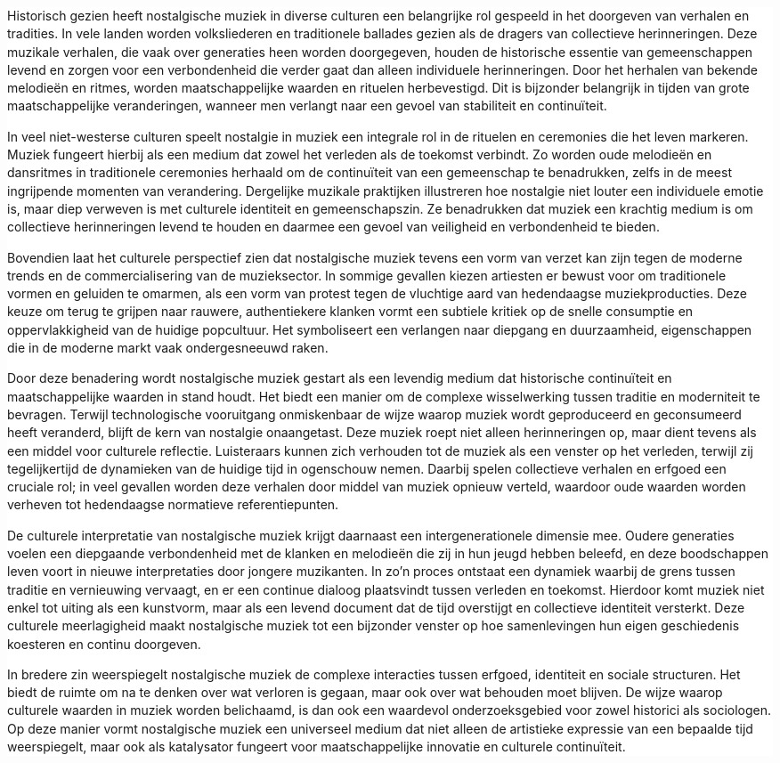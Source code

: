 Historisch gezien heeft nostalgische muziek in diverse culturen een belangrijke rol gespeeld in het doorgeven van verhalen en tradities. In vele landen worden volksliederen en traditionele ballades gezien als de dragers van collectieve herinneringen. Deze muzikale verhalen, die vaak over generaties heen worden doorgegeven, houden de historische essentie van gemeenschappen levend en zorgen voor een verbondenheid die verder gaat dan alleen individuele herinneringen. Door het herhalen van bekende melodieën en ritmes, worden maatschappelijke waarden en rituelen herbevestigd. Dit is bijzonder belangrijk in tijden van grote maatschappelijke veranderingen, wanneer men verlangt naar een gevoel van stabiliteit en continuïteit.  

In veel niet-westerse culturen speelt nostalgie in muziek een integrale rol in de rituelen en ceremonies die het leven markeren. Muziek fungeert hierbij als een medium dat zowel het verleden als de toekomst verbindt. Zo worden oude melodieën en dansritmes in traditionele ceremonies herhaald om de continuïteit van een gemeenschap te benadrukken, zelfs in de meest ingrijpende momenten van verandering. Dergelijke muzikale praktijken illustreren hoe nostalgie niet louter een individuele emotie is, maar diep verweven is met culturele identiteit en gemeenschapszin. Ze benadrukken dat muziek een krachtig medium is om collectieve herinneringen levend te houden en daarmee een gevoel van veiligheid en verbondenheid te bieden.  

Bovendien laat het culturele perspectief zien dat nostalgische muziek tevens een vorm van verzet kan zijn tegen de moderne trends en de commercialisering van de muzieksector. In sommige gevallen kiezen artiesten er bewust voor om traditionele vormen en geluiden te omarmen, als een vorm van protest tegen de vluchtige aard van hedendaagse muziekproducties. Deze keuze om terug te grijpen naar rauwere, authentiekere klanken vormt een subtiele kritiek op de snelle consumptie en oppervlakkigheid van de huidige popcultuur. Het symboliseert een verlangen naar diepgang en duurzaamheid, eigenschappen die in de moderne markt vaak ondergesneeuwd raken.  

Door deze benadering wordt nostalgische muziek gestart als een levendig medium dat historische continuïteit en maatschappelijke waarden in stand houdt. Het biedt een manier om de complexe wisselwerking tussen traditie en moderniteit te bevragen. Terwijl technologische vooruitgang onmiskenbaar de wijze waarop muziek wordt geproduceerd en geconsumeerd heeft veranderd, blijft de kern van nostalgie onaangetast. Deze muziek roept niet alleen herinneringen op, maar dient tevens als een middel voor culturele reflectie. Luisteraars kunnen zich verhouden tot de muziek als een venster op het verleden, terwijl zij tegelijkertijd de dynamieken van de huidige tijd in ogenschouw nemen. Daarbij spelen collectieve verhalen en erfgoed een cruciale rol; in veel gevallen worden deze verhalen door middel van muziek opnieuw verteld, waardoor oude waarden worden verheven tot hedendaagse normatieve referentiepunten.  

De culturele interpretatie van nostalgische muziek krijgt daarnaast een intergenerationele dimensie mee. Oudere generaties voelen een diepgaande verbondenheid met de klanken en melodieën die zij in hun jeugd hebben beleefd, en deze boodschappen leven voort in nieuwe interpretaties door jongere muzikanten. In zo’n proces ontstaat een dynamiek waarbij de grens tussen traditie en vernieuwing vervaagt, en er een continue dialoog plaatsvindt tussen verleden en toekomst. Hierdoor komt muziek niet enkel tot uiting als een kunstvorm, maar als een levend document dat de tijd overstijgt en collectieve identiteit versterkt. Deze culturele meerlagigheid maakt nostalgische muziek tot een bijzonder venster op hoe samenlevingen hun eigen geschiedenis koesteren en continu doorgeven.  

In bredere zin weerspiegelt nostalgische muziek de complexe interacties tussen erfgoed, identiteit en sociale structuren. Het biedt de ruimte om na te denken over wat verloren is gegaan, maar ook over wat behouden moet blijven. De wijze waarop culturele waarden in muziek worden belichaamd, is dan ook een waardevol onderzoeksgebied voor zowel historici als sociologen. Op deze manier vormt nostalgische muziek een universeel medium dat niet alleen de artistieke expressie van een bepaalde tijd weerspiegelt, maar ook als katalysator fungeert voor maatschappelijke innovatie en culturele continuïteit.
